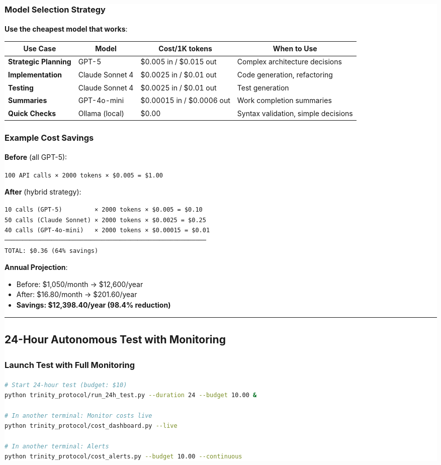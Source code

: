 ### Model Selection Strategy

**Use the cheapest model that works**:

| Use Case | Model | Cost/1K tokens | When to Use |
|----------|-------|----------------|-------------|
| **Strategic Planning** | GPT-5 | $0.005 in / $0.015 out | Complex architecture decisions |
| **Implementation** | Claude Sonnet 4 | $0.0025 in / $0.01 out | Code generation, refactoring |
| **Testing** | Claude Sonnet 4 | $0.0025 in / $0.01 out | Test generation |
| **Summaries** | GPT-4o-mini | $0.00015 in / $0.0006 out | Work completion summaries |
| **Quick Checks** | Ollama (local) | $0.00 | Syntax validation, simple decisions |

### Example Cost Savings

**Before** (all GPT-5):
```
100 API calls × 2000 tokens × $0.005 = $1.00
```

**After** (hybrid strategy):
```
10 calls (GPT-5)         × 2000 tokens × $0.005 = $0.10
50 calls (Claude Sonnet) × 2000 tokens × $0.0025 = $0.25
40 calls (GPT-4o-mini)   × 2000 tokens × $0.00015 = $0.01
────────────────────────────────────────────────────────
TOTAL: $0.36 (64% savings)
```

**Annual Projection**:
- Before: $1,050/month → $12,600/year
- After: $16.80/month → $201.60/year
- **Savings: $12,398.40/year (98.4% reduction)**

---

## 24-Hour Autonomous Test with Monitoring

### Launch Test with Full Monitoring

```bash
# Start 24-hour test (budget: $10)
python trinity_protocol/run_24h_test.py --duration 24 --budget 10.00 &

# In another terminal: Monitor costs live
python trinity_protocol/cost_dashboard.py --live

# In another terminal: Alerts
python trinity_protocol/cost_alerts.py --budget 10.00 --continuous
```
